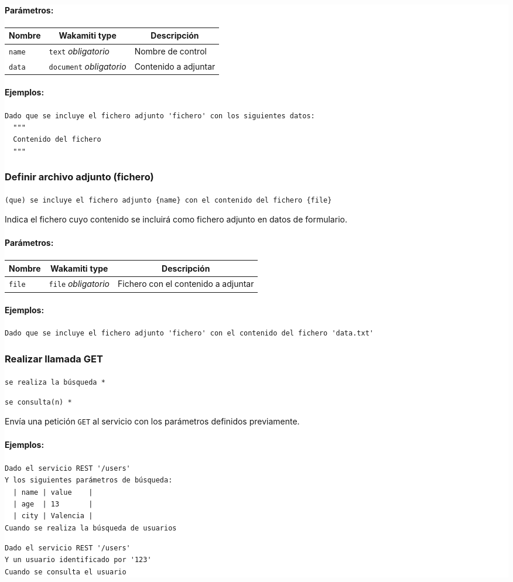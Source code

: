 #### Parámetros:
| Nombre | Wakamiti type            | Descripción          |
|--------|--------------------------|----------------------|
| `name` | `text` *obligatorio*     | Nombre de control    |
| `data` | `document` *obligatorio* | Contenido a adjuntar |

#### Ejemplos:
```gherkin
Dado que se incluye el fichero adjunto 'fichero' con los siguientes datos:
  """
  Contenido del fichero
  """
```


### Definir archivo adjunto (fichero)
```text copy=true
(que) se incluye el fichero adjunto {name} con el contenido del fichero {file}
```
Indica el fichero cuyo contenido se incluirá como fichero adjunto en datos de formulario.

#### Parámetros:
| Nombre | Wakamiti type        | Descripción                         |
|--------|----------------------|-------------------------------------|
| `file` | `file` *obligatorio* | Fichero con el contenido a adjuntar |

#### Ejemplos:
```gherkin
Dado que se incluye el fichero adjunto 'fichero' con el contenido del fichero 'data.txt'
```


### Realizar llamada GET
```text copy=true
se realiza la búsqueda *
```
```text copy=true
se consulta(n) *
```
Envía una petición `GET` al servicio con los parámetros definidos previamente.

#### Ejemplos:
```gherkin
Dado el servicio REST '/users'
Y los siguientes parámetros de búsqueda:
  | name | value    |
  | age  | 13       |
  | city | Valencia |
Cuando se realiza la búsqueda de usuarios
```
```gherkin
Dado el servicio REST '/users'
Y un usuario identificado por '123'
Cuando se consulta el usuario
```
